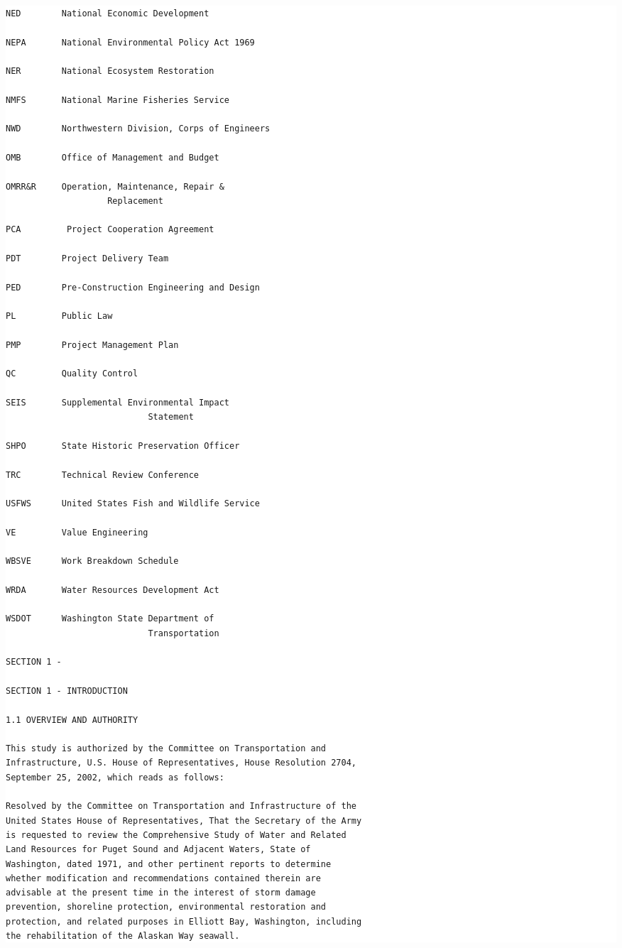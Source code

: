     NED        National Economic Development  
  
    NEPA       National Environmental Policy Act 1969  
  
    NER        National Ecosystem Restoration  
  
    NMFS       National Marine Fisheries Service  
  
    NWD        Northwestern Division, Corps of Engineers  
  
    OMB        Office of Management and Budget  
  
    OMRR&R     Operation, Maintenance, Repair &  
                        Replacement  
  
    PCA         Project Cooperation Agreement  
  
    PDT        Project Delivery Team  
  
    PED        Pre-Construction Engineering and Design  
  
    PL         Public Law  
  
    PMP        Project Management Plan  
  
    QC         Quality Control  
  
    SEIS       Supplemental Environmental Impact  
                                Statement  
  
    SHPO       State Historic Preservation Officer  
  
    TRC        Technical Review Conference  
  
    USFWS      United States Fish and Wildlife Service  
  
    VE         Value Engineering  
  
    WBSVE      Work Breakdown Schedule  
  
    WRDA       Water Resources Development Act  
  
    WSDOT      Washington State Department of  
                                Transportation  
  
    SECTION 1 -  
  
    SECTION 1 - INTRODUCTION  
  
    1.1 OVERVIEW AND AUTHORITY  
  
    This study is authorized by the Committee on Transportation and  
    Infrastructure, U.S. House of Representatives, House Resolution 2704,  
    September 25, 2002, which reads as follows:  
  
    Resolved by the Committee on Transportation and Infrastructure of the  
    United States House of Representatives, That the Secretary of the Army  
    is requested to review the Comprehensive Study of Water and Related  
    Land Resources for Puget Sound and Adjacent Waters, State of  
    Washington, dated 1971, and other pertinent reports to determine  
    whether modification and recommendations contained therein are  
    advisable at the present time in the interest of storm damage  
    prevention, shoreline protection, environmental restoration and  
    protection, and related purposes in Elliott Bay, Washington, including  
    the rehabilitation of the Alaskan Way seawall.  
  